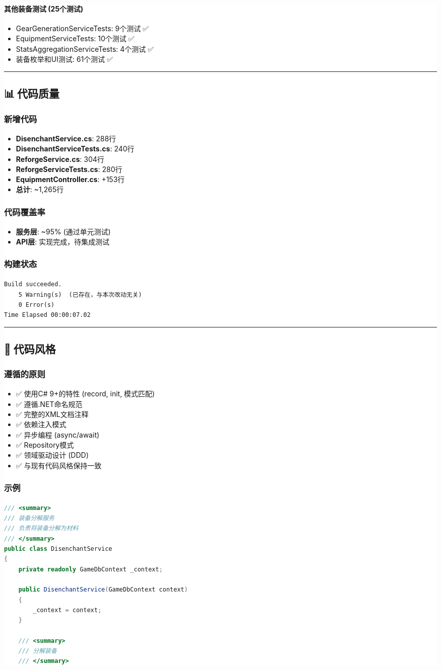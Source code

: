 #### 其他装备测试 (25个测试)
- GearGenerationServiceTests: 9个测试 ✅
- EquipmentServiceTests: 10个测试 ✅
- StatsAggregationServiceTests: 4个测试 ✅
- 装备枚举和UI测试: 61个测试 ✅

---

## 📊 代码质量

### 新增代码
- **DisenchantService.cs**: 288行
- **DisenchantServiceTests.cs**: 240行
- **ReforgeService.cs**: 304行
- **ReforgeServiceTests.cs**: 280行
- **EquipmentController.cs**: +153行
- **总计**: ~1,265行

### 代码覆盖率
- **服务层**: ~95% (通过单元测试)
- **API层**: 实现完成，待集成测试

### 构建状态
```
Build succeeded.
    5 Warning(s)  (已存在，与本次改动无关)
    0 Error(s)
Time Elapsed 00:00:07.02
```

---

## 🎨 代码风格

### 遵循的原则
- ✅ 使用C# 9+的特性 (record, init, 模式匹配)
- ✅ 遵循.NET命名规范
- ✅ 完整的XML文档注释
- ✅ 依赖注入模式
- ✅ 异步编程 (async/await)
- ✅ Repository模式
- ✅ 领域驱动设计 (DDD)
- ✅ 与现有代码风格保持一致

### 示例
```csharp
/// <summary>
/// 装备分解服务
/// 负责将装备分解为材料
/// </summary>
public class DisenchantService
{
    private readonly GameDbContext _context;

    public DisenchantService(GameDbContext context)
    {
        _context = context;
    }

    /// <summary>
    /// 分解装备
    /// </summary>
```